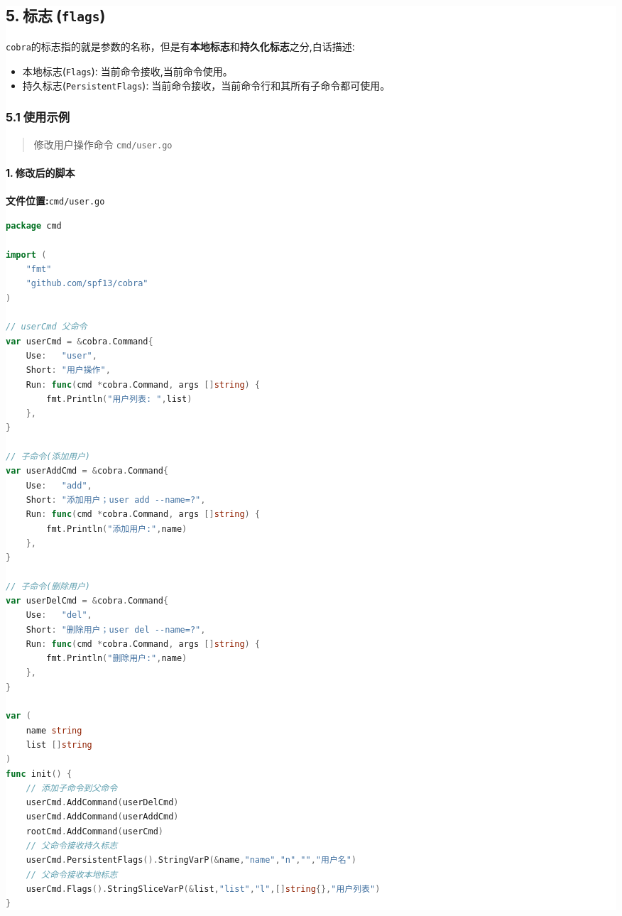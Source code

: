 ## 5. 标志 (`flags`)

`cobra`的标志指的就是参数的名称，但是有**本地标志**和**持久化标志**之分,白话描述:

- 本地标志(`Flags`): 当前命令接收,当前命令使用。
- 持久标志(`PersistentFlags`): 当前命令接收，当前命令行和其所有子命令都可使用。

### 5.1 使用示例

> 修改用户操作命令 `cmd/user.go`

#### 1. 修改后的脚本

**文件位置:**`cmd/user.go`

```go
package cmd

import (
	"fmt"
	"github.com/spf13/cobra"
)

// userCmd 父命令
var userCmd = &cobra.Command{
	Use:   "user",
	Short: "用户操作",
	Run: func(cmd *cobra.Command, args []string) {
		fmt.Println("用户列表: ",list)
	},
}

// 子命令(添加用户)
var userAddCmd = &cobra.Command{
	Use:   "add",
	Short: "添加用户；user add --name=?",
	Run: func(cmd *cobra.Command, args []string) {
		fmt.Println("添加用户:",name)
	},
}

// 子命令(删除用户)
var userDelCmd = &cobra.Command{
	Use:   "del",
	Short: "删除用户；user del --name=?",
	Run: func(cmd *cobra.Command, args []string) {
		fmt.Println("删除用户:",name)
	},
}

var (
	name string
	list []string
)
func init() {
	// 添加子命令到父命令
	userCmd.AddCommand(userDelCmd)
	userCmd.AddCommand(userAddCmd)
	rootCmd.AddCommand(userCmd)
	// 父命令接收持久标志
	userCmd.PersistentFlags().StringVarP(&name,"name","n","","用户名")
	// 父命令接收本地标志
	userCmd.Flags().StringSliceVarP(&list,"list","l",[]string{},"用户列表")
}
```